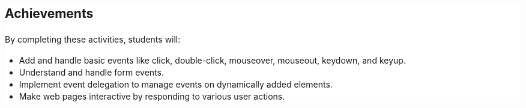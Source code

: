 ## Achievements

By completing these activities, students will:

- Add and handle basic events like click, double-click, mouseover, mouseout, keydown, and keyup.
- Understand and handle form events.
- Implement event delegation to manage events on dynamically added elements.
- Make web pages interactive by responding to various user actions.
